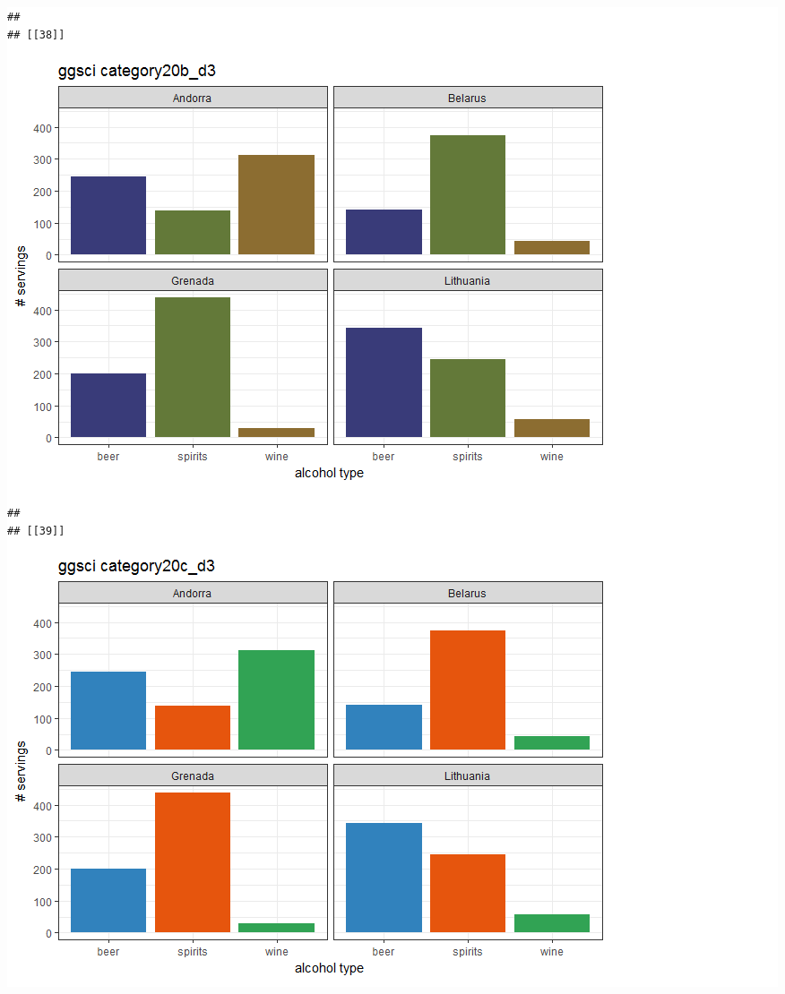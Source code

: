     ## 
    ## [[38]]

![](week13_loopingcolors_files/figure-markdown_github/unnamed-chunk-8-38.png)

    ## 
    ## [[39]]

![](week13_loopingcolors_files/figure-markdown_github/unnamed-chunk-8-39.png)
